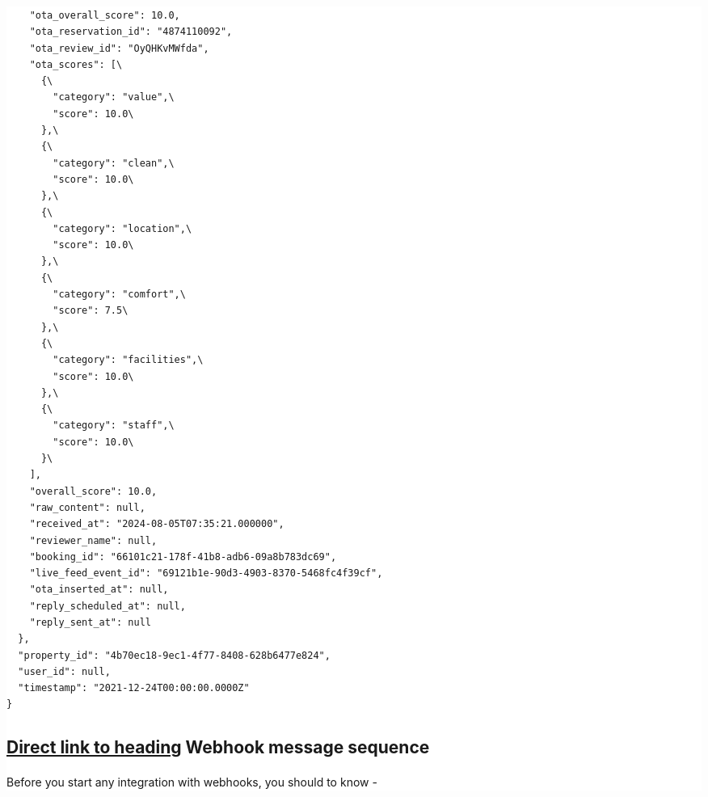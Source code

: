 ```inline-grid min-w-full grid-cols-[auto_1fr] [count-reset:line] print:whitespace-pre-wrap
    "ota_overall_score": 10.0,
    "ota_reservation_id": "4874110092",
    "ota_review_id": "OyQHKvMWfda",
    "ota_scores": [\
      {\
        "category": "value",\
        "score": 10.0\
      },\
      {\
        "category": "clean",\
        "score": 10.0\
      },\
      {\
        "category": "location",\
        "score": 10.0\
      },\
      {\
        "category": "comfort",\
        "score": 7.5\
      },\
      {\
        "category": "facilities",\
        "score": 10.0\
      },\
      {\
        "category": "staff",\
        "score": 10.0\
      }\
    ],
    "overall_score": 10.0,
    "raw_content": null,
    "received_at": "2024-08-05T07:35:21.000000",
    "reviewer_name": null,
    "booking_id": "66101c21-178f-41b8-adb6-09a8b783dc69",
    "live_feed_event_id": "69121b1e-90d3-4903-8370-5468fc4f39cf",
    "ota_inserted_at": null,
    "reply_scheduled_at": null,
    "reply_sent_at": null
  },
  "property_id": "4b70ec18-9ec1-4f77-8408-628b6477e824",
  "user_id": null,
  "timestamp": "2021-12-24T00:00:00.0000Z"
}
```

## [Direct link to heading](https://docs.channex.io/api-v.1-documentation/webhook-collection\#webhook-message-sequence)    Webhook message sequence

Before you start any integration with webhooks, you should to know -
